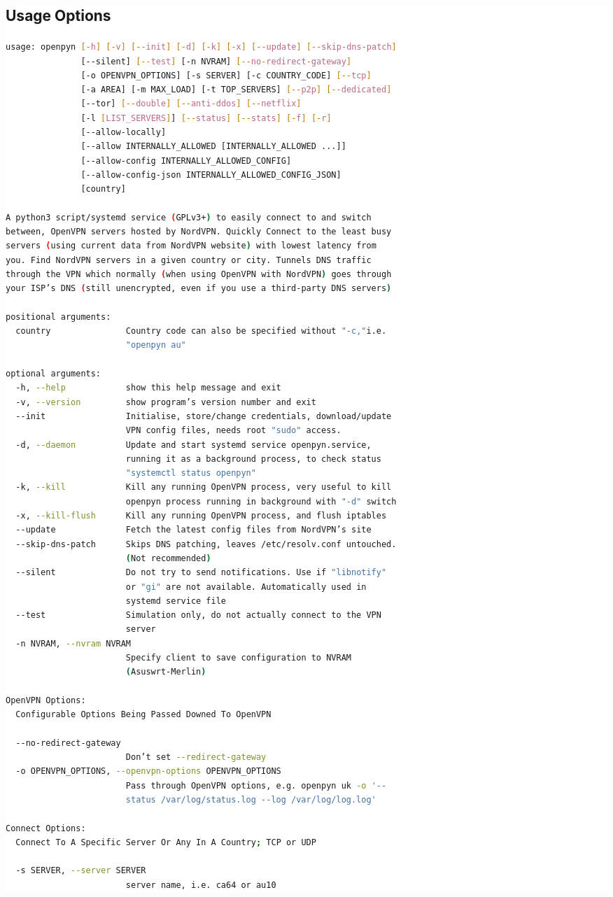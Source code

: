 ## Usage Options

```bash
usage: openpyn [-h] [-v] [--init] [-d] [-k] [-x] [--update] [--skip-dns-patch]
               [--silent] [--test] [-n NVRAM] [--no-redirect-gateway]
               [-o OPENVPN_OPTIONS] [-s SERVER] [-c COUNTRY_CODE] [--tcp]
               [-a AREA] [-m MAX_LOAD] [-t TOP_SERVERS] [--p2p] [--dedicated]
               [--tor] [--double] [--anti-ddos] [--netflix]
               [-l [LIST_SERVERS]] [--status] [--stats] [-f] [-r]
               [--allow-locally]
               [--allow INTERNALLY_ALLOWED [INTERNALLY_ALLOWED ...]]
               [--allow-config INTERNALLY_ALLOWED_CONFIG]
               [--allow-config-json INTERNALLY_ALLOWED_CONFIG_JSON]
               [country]

A python3 script/systemd service (GPLv3+) to easily connect to and switch
between, OpenVPN servers hosted by NordVPN. Quickly Connect to the least busy
servers (using current data from NordVPN website) with lowest latency from
you. Find NordVPN servers in a given country or city. Tunnels DNS traffic
through the VPN which normally (when using OpenVPN with NordVPN) goes through
your ISP’s DNS (still unencrypted, even if you use a third-party DNS servers)

positional arguments:
  country               Country code can also be specified without "-c,"i.e.
                        "openpyn au"

optional arguments:
  -h, --help            show this help message and exit
  -v, --version         show program’s version number and exit
  --init                Initialise, store/change credentials, download/update
                        VPN config files, needs root "sudo" access.
  -d, --daemon          Update and start systemd service openpyn.service,
                        running it as a background process, to check status
                        "systemctl status openpyn"
  -k, --kill            Kill any running OpenVPN process, very useful to kill
                        openpyn process running in background with "-d" switch
  -x, --kill-flush      Kill any running OpenVPN process, and flush iptables
  --update              Fetch the latest config files from NordVPN’s site
  --skip-dns-patch      Skips DNS patching, leaves /etc/resolv.conf untouched.
                        (Not recommended)
  --silent              Do not try to send notifications. Use if "libnotify"
                        or "gi" are not available. Automatically used in
                        systemd service file
  --test                Simulation only, do not actually connect to the VPN
                        server
  -n NVRAM, --nvram NVRAM
                        Specify client to save configuration to NVRAM
                        (Asuswrt-Merlin)

OpenVPN Options:
  Configurable Options Being Passed Downed To OpenVPN

  --no-redirect-gateway
                        Don’t set --redirect-gateway
  -o OPENVPN_OPTIONS, --openvpn-options OPENVPN_OPTIONS
                        Pass through OpenVPN options, e.g. openpyn uk -o '--
                        status /var/log/status.log --log /var/log/log.log'

Connect Options:
  Connect To A Specific Server Or Any In A Country; TCP or UDP

  -s SERVER, --server SERVER
                        server name, i.e. ca64 or au10
```